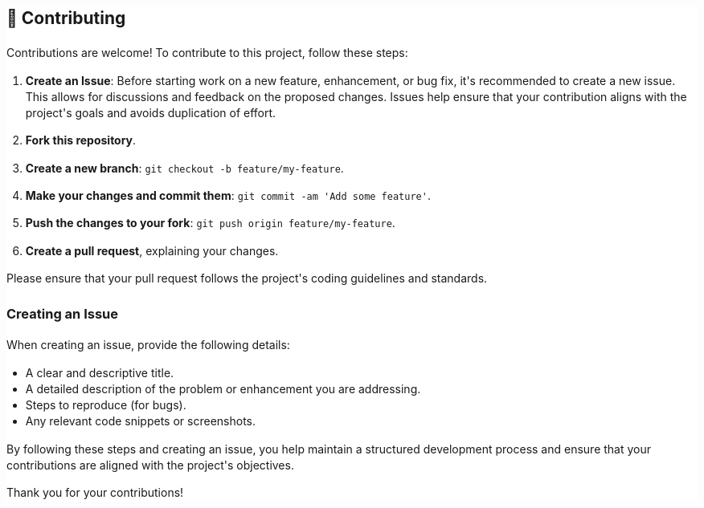 <h2>🤝 Contributing</h2>

Contributions are welcome! To contribute to this project, follow these steps:

1. **Create an Issue**: Before starting work on a new feature, enhancement, or bug fix, it's recommended to create a new issue. This allows for discussions and feedback on the proposed changes. Issues help ensure that your contribution aligns with the project's goals and avoids duplication of effort.

2. **Fork this repository**.

3. **Create a new branch**: `git checkout -b feature/my-feature`.

4. **Make your changes and commit them**: `git commit -am 'Add some feature'`.

5. **Push the changes to your fork**: `git push origin feature/my-feature`.

6. **Create a pull request**, explaining your changes.

Please ensure that your pull request follows the project's coding guidelines and standards.

### Creating an Issue

When creating an issue, provide the following details:

- A clear and descriptive title.
- A detailed description of the problem or enhancement you are addressing.
- Steps to reproduce (for bugs).
- Any relevant code snippets or screenshots.

By following these steps and creating an issue, you help maintain a structured development process and ensure that your contributions are aligned with the project's objectives.

Thank you for your contributions!

